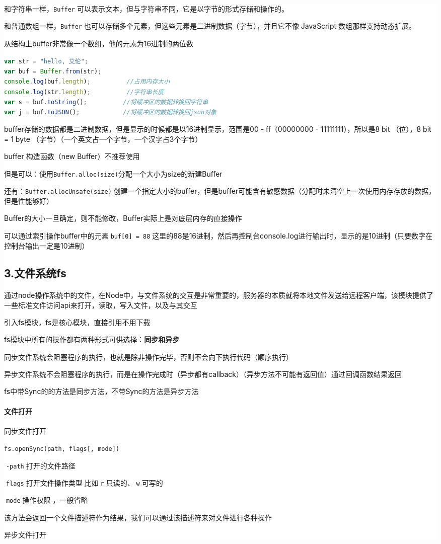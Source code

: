 和字符串一样，`Buffer` 可以表示文本，但与字符串不同，它是以字节的形式存储和操作的。

和普通数组一样，`Buffer` 也可以存储多个元素，但这些元素是二进制数据（字节），并且它不像 JavaScript 数组那样支持动态扩展。



从结构上buffer非常像一个数组，他的元素为16进制的两位数

```js
var str = "hello, 艾伦";
var buf = Buffer.from(str);
console.log(buf.length);          //占用内存大小
console.log(str.length);          //字符串长度
var s = buf.toString();			 //将缓冲区的数据转换回字符串
var j = buf.toJSON();			 //将缓冲区的数据转换回json对象
```

buffer存储的数据都是二进制数据，但是显示的时候都是以16进制显示，范围是00 - ff（00000000 - 11111111），所以是8 bit （位），8 bit  = 1 byte （字节）（一个英文占一个字节，一个汉字占3个字节）

buffer 构造函数（new Buffer）不推荐使用

但是可以：使用`Buffer.alloc(size)`分配一个大小为size的新建Buffer

还有：`Buffer.allocUnsafe(size)`	 创建一个指定大小的buffer，但是buffer可能含有敏感数据（分配时未清空上一次使用内存存放的数据，但是性能够好）

Buffer的大小一旦确定，则不能修改，Buffer实际上是对底层内存的直接操作

可以通过索引操作buffer中的元素 `buf[0] = 88` 这里的88是16进制，然后再控制台console.log进行输出时，显示的是10进制（只要数字在控制台输出一定是10进制）



## 3.文件系统fs

通过node操作系统中的文件，在Node中，与文件系统的交互是非常重要的，服务器的本质就将本地文件发送给远程客户端，该模块提供了一些标准文件访问api来打开，读取，写入文件，以及与其交互

引入fs模块，fs是核心模块，直接引用不用下载

fs模块中所有的操作都有两种形式可供选择：**同步和异步**  

同步文件系统会阻塞程序的执行，也就是除非操作完毕，否则不会向下执行代码（顺序执行）

异步文件系统不会阻塞程序的执行，而是在操作完成时（异步都有callback）（异步方法不可能有返回值）通过回调函数结果返回

fs中带Sync的的方法是同步方法，不带Sync的方法是异步方法



#### 文件打开

同步文件打开

`fs.openSync(path, flags[, mode])`

​	`-path` 打开的文件路径	

​	`flags` 打开文件操作类型  比如 `r` 只读的、  `w` 可写的

​	`mode` 操作权限 ，一般省略

该方法会返回一个文件描述符作为结果，我们可以通过该描述符来对文件进行各种操作

异步文件打开
